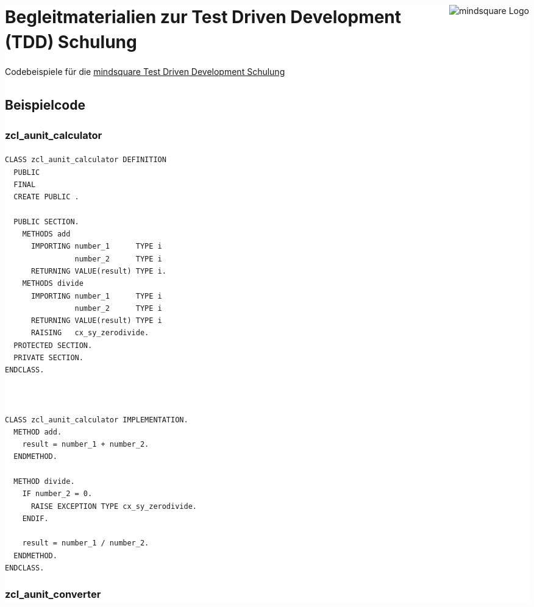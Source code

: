 <img src="https://mindsquare.de/files/logo-mindsquare-176x781.png" alt="mindsquare Logo" title="mindsquare AG" align="right">

# Begleitmaterialien zur Test Driven Development (TDD) Schulung

Codebeispiele für die [mindsquare Test Driven Development Schulung](https://mindsquare.de/schulung/test-driven-development-mit-abap-unit/)

## Beispielcode

### zcl_aunit_calculator

```abap
CLASS zcl_aunit_calculator DEFINITION
  PUBLIC
  FINAL
  CREATE PUBLIC .

  PUBLIC SECTION.
    METHODS add
      IMPORTING number_1      TYPE i
                number_2      TYPE i
      RETURNING VALUE(result) TYPE i.
    METHODS divide
      IMPORTING number_1      TYPE i
                number_2      TYPE i
      RETURNING VALUE(result) TYPE i
      RAISING   cx_sy_zerodivide.
  PROTECTED SECTION.
  PRIVATE SECTION.
ENDCLASS.



CLASS zcl_aunit_calculator IMPLEMENTATION.
  METHOD add.
    result = number_1 + number_2.
  ENDMETHOD.

  METHOD divide.
    IF number_2 = 0.
      RAISE EXCEPTION TYPE cx_sy_zerodivide.
    ENDIF.

    result = number_1 / number_2.
  ENDMETHOD.
ENDCLASS.
```

### zcl_aunit_converter
